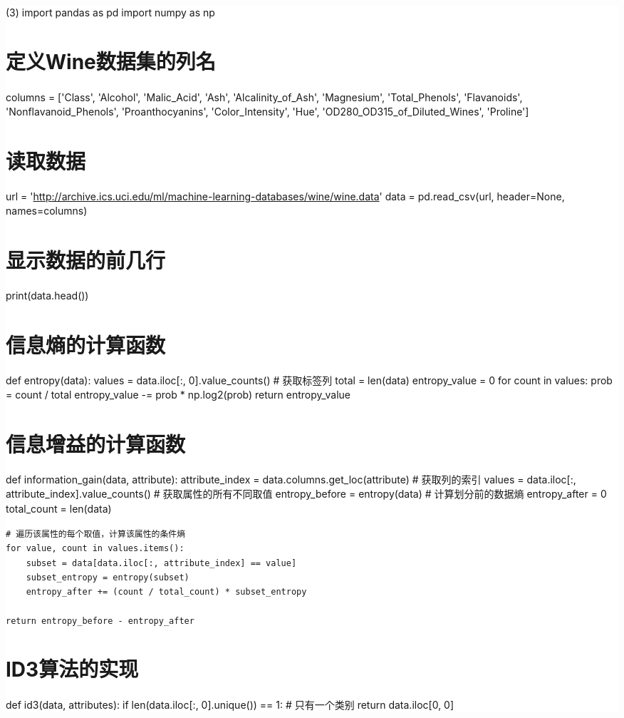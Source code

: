 

(3)	import pandas as pd
import numpy as np

# 定义Wine数据集的列名
columns = ['Class', 'Alcohol', 'Malic_Acid', 'Ash', 'Alcalinity_of_Ash',
           'Magnesium', 'Total_Phenols', 'Flavanoids', 'Nonflavanoid_Phenols',
           'Proanthocyanins', 'Color_Intensity', 'Hue', 'OD280_OD315_of_Diluted_Wines', 'Proline']

# 读取数据
url = 'http://archive.ics.uci.edu/ml/machine-learning-databases/wine/wine.data'
data = pd.read_csv(url, header=None, names=columns)

# 显示数据的前几行
print(data.head())


# 信息熵的计算函数
def entropy(data):
    values = data.iloc[:, 0].value_counts()  # 获取标签列
    total = len(data)
    entropy_value = 0
    for count in values:
        prob = count / total
        entropy_value -= prob * np.log2(prob)
    return entropy_value


# 信息增益的计算函数
def information_gain(data, attribute):
    attribute_index = data.columns.get_loc(attribute)  # 获取列的索引
    values = data.iloc[:, attribute_index].value_counts()  # 获取属性的所有不同取值
    entropy_before = entropy(data)  # 计算划分前的数据熵
    entropy_after = 0
    total_count = len(data)

    # 遍历该属性的每个取值，计算该属性的条件熵
    for value, count in values.items():
        subset = data[data.iloc[:, attribute_index] == value]
        subset_entropy = entropy(subset)
        entropy_after += (count / total_count) * subset_entropy

    return entropy_before - entropy_after


# ID3算法的实现
def id3(data, attributes):
    if len(data.iloc[:, 0].unique()) == 1:  # 只有一个类别
        return data.iloc[0, 0]
